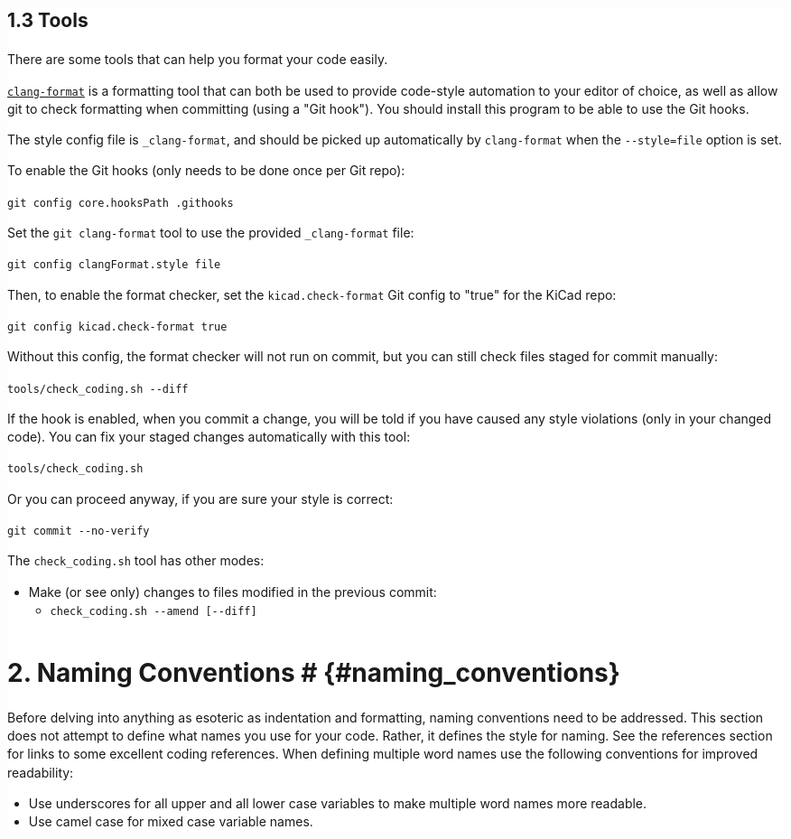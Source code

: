 ## 1.3 Tools

There are some tools that can help you format your code easily.

[`clang-format`][clang-format] is a formatting tool that can both be used to
provide code-style automation to your editor of choice, as well as allow git to
check formatting when committing (using a "Git hook"). You should install this
program to be able to use the Git hooks.

The style config file is `_clang-format`, and should be picked up automatically
by `clang-format` when the `--style=file` option is set.

To enable the Git hooks (only needs to be done once per Git repo):

    git config core.hooksPath .githooks

Set the `git clang-format` tool to use the provided `_clang-format` file:

    git config clangFormat.style file

Then, to enable the format checker, set the `kicad.check-format` Git config
to "true" for the KiCad repo:

    git config kicad.check-format true

Without this config, the format checker will not run on commit, but you can
still check files staged for commit manually:

    tools/check_coding.sh --diff

If the hook is enabled, when you commit a change, you will be told if you
have caused any style violations (only in your changed code). You can fix your
staged changes automatically with this tool:

    tools/check_coding.sh

Or you can proceed anyway, if you are sure your style is correct:

    git commit --no-verify

The `check_coding.sh` tool has other modes:

* Make (or see only) changes to files modified in the previous commit:
    * `check_coding.sh --amend [--diff]`


# 2. Naming Conventions # {#naming_conventions}
Before delving into anything as esoteric as indentation and formatting,
naming conventions need to be addressed. This section does not attempt
to define what names you use for your code. Rather, it defines the style
for naming. See the references section for links to some excellent
coding references. When defining multiple word names use the following
conventions for improved readability:

- Use underscores for all upper and all lower case variables to make
  multiple word names more readable.
- Use camel case for mixed case variable names.


[doccode]: http://www.doxygen.nl/manual/docblocks.html
[manual]:  http://www.doxygen.nl/manual
[uncrustify]: http://uncrustify.sourceforge.net/
[clang-format]: https://clang.llvm.org/docs/ClangFormat.html